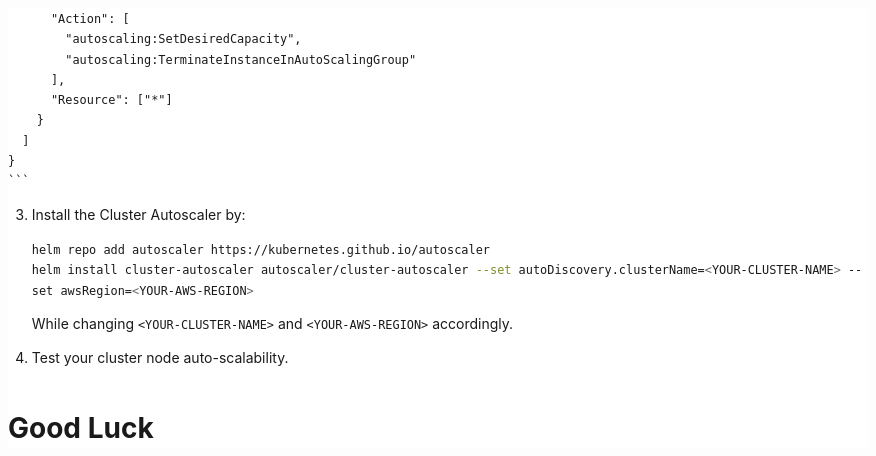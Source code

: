           "Action": [
            "autoscaling:SetDesiredCapacity",
            "autoscaling:TerminateInstanceInAutoScalingGroup"
          ],
          "Resource": ["*"]
        }
      ]
    }
    ```
   
3. Install the Cluster Autoscaler by:

   ```bash
   helm repo add autoscaler https://kubernetes.github.io/autoscaler
   helm install cluster-autoscaler autoscaler/cluster-autoscaler --set autoDiscovery.clusterName=<YOUR-CLUSTER-NAME> --set awsRegion=<YOUR-AWS-REGION>
   ```
   
   While changing `<YOUR-CLUSTER-NAME>` and `<YOUR-AWS-REGION>` accordingly.

4. Test your cluster node auto-scalability. 

# Good Luck

[DevOpsTheHardWay]: https://github.com/exit-zero-academy/DevOpsTheHardWay
[onboarding_tutorial]: https://github.com/exit-zero-academy/DevOpsTheHardWay/blob/main/tutorials/onboarding.md
[github_actions]: ../../actions

[Docker]: https://github.com/exit-zero-academy/PolybotServiceDocker
[AWS]: https://github.com/exit-zero-academy/PolybotServiceAWS
[Terraform]: https://github.com/exit-zero-academy/PolybotServiceTerraform

[k8s_architecture_kubeadm]: https://exit-zero-academy.github.io/DevOpsTheHardWayAssets/img/k8s_architecture_kubeadm.png
[k8s_cni]: https://exit-zero-academy.github.io/DevOpsTheHardWayAssets/img/k8s_cni.png
[k8s_worker_node_asg]: https://exit-zero-academy.github.io/DevOpsTheHardWayAssets/img/k8s_worker_node_asg.png